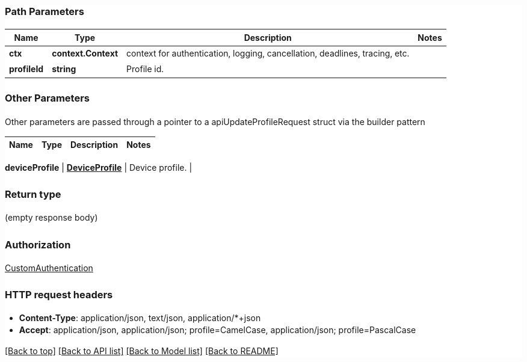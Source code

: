 ### Path Parameters


Name | Type | Description  | Notes
------------- | ------------- | ------------- | -------------
**ctx** | **context.Context** | context for authentication, logging, cancellation, deadlines, tracing, etc.
**profileId** | **string** | Profile id. | 

### Other Parameters

Other parameters are passed through a pointer to a apiUpdateProfileRequest struct via the builder pattern


Name | Type | Description  | Notes
------------- | ------------- | ------------- | -------------

 **deviceProfile** | [**DeviceProfile**](DeviceProfile.md) | Device profile. | 

### Return type

 (empty response body)

### Authorization

[CustomAuthentication](../README.md#CustomAuthentication)

### HTTP request headers

- **Content-Type**: application/json, text/json, application/*+json
- **Accept**: application/json, application/json; profile=CamelCase, application/json; profile=PascalCase

[[Back to top]](#) [[Back to API list]](../README.md#documentation-for-api-endpoints)
[[Back to Model list]](../README.md#documentation-for-models)
[[Back to README]](../README.md)

